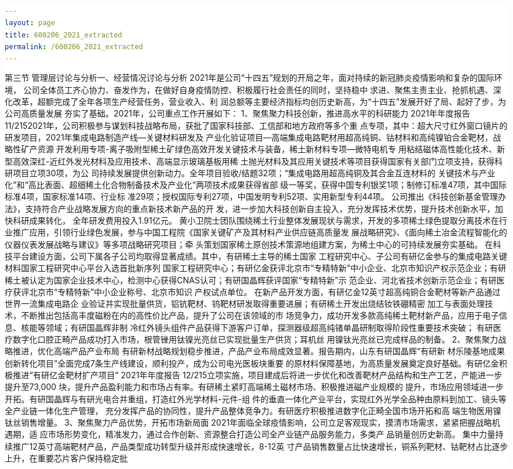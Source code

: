 ```yaml
---
layout: page
title: 600206_2021_extracted
permalink: /600206_2021_extracted
---
```


第三节
管理层讨论与分析一、经营情况讨论与分析
2021年是公司“十四五”规划的开局之年，面对持续的新冠肺炎疫情影响和复杂的国际环境，
公司全体员工齐心协力、奋发作为，在做好自身疫情防控、积极履行社会责任的同时，坚持稳中
求进、聚焦主责主业、抢抓机遇、深化改革，超额完成了全年各项生产经营任务，营业收入、利
润总额等主要经济指标均创历史新高，为“十四五”发展开好了局、起好了步，为公司高质量发展
夯实了基础。2021年，公司重点工作开展如下：
1、聚焦聚力科技创新，推进高水平的科研能力
2021年年度报告
11/2152021年，公司积极参与谋划科技战略布局，获批了国家科技部、工信部和地方政府等多个重
点专项，其中：超大尺寸红外窗口镜片的研发项目，2021年集成电路制造产线—关键材料研发及
产业化验证项目—高端集成电路靶材用超高纯铜、钴材料和高纯镍铂合金靶材，战略性矿产资源
开发利用专项-离子吸附型稀土矿绿色高效开发关键技术与装备，稀土新材料专项—微特电机专
用粘结磁体高性能化技术、新型高效深红-近红外发光材料及应用技术、高端显示玻璃基板用稀
土抛光材料及其应用关键技术等项目获得国家有关部门立项支持，获得科研项目立项30项，为公
司持续发展提供创新动力。全年项目验收/结题32项；“集成电路用超高纯铜及其合金互连材料的
关键技术与产业化”和“高比表面、超细稀土化合物制备技术及产业化”两项技术成果获得省部
级一等奖，获得中国专利银奖1项；制修订标准47项，其中国际标准4项，国家标准14项、行业标
准29项；授权国际专利27项，中国发明专利52项、实用新型专利44项。
公司推出《科技创新基金管理办法》，支持符合产业战略发展方向的重点新技术新产品的开
发，进一步加大科技创新自主投入，充分发挥技术优势，提升技术创新水平，加快科研成果转化，
全年研发费用投入1.91亿元。
黄小卫院士团队围绕稀土行业整体发展现状与需求，开发的多项稀土绿色提取分离技术在行
业推广应用，引领行业绿色发展，参与中国工程院《国家关键矿产及其材料产业供应链高质量发
展战略研究》、《面向稀土冶金流程智能化的仪器仪表发展战略与建议》等多项战略研究项目；牵
头策划国家稀土原创技术策源地组建方案，为稀土中心的可持续发展夯实基础。
在科技平台建设方面，公司下属各子公司均取得显著成绩。其中，有研稀土主导的稀土国家
工程研究中心、子公司有研亿金参与的集成电路关键材料国家工程研究中心平台入选首批新序列
国家工程研究中心；有研亿金获评北京市“专精特新”中小企业、北京市知识产权示范企业；有研
稀土被认定为国家企业技术中心，检测中心获得CNAS认可；有研国晶辉获评国家“专精特新”示
范企业、河北省技术创新示范企业；有研医疗获评北京市“专精特新”中小企业称号、北京市知识
产权试点单位。
在新产品开发方面，有研亿金12英寸超高纯铜合金靶材等新产品通过世界一流集成电路企
业验证并实现批量供货，铝钪靶材、钨靶材研发取得重要进展；有研稀土开发出烧结钕铁硼精密
加工与表面处理技术，不断推出包括高丰度磁粉在内的高性价比产品，提升了公司在该领域的市
场竞争力，成功开发多款高纯稀土靶材新产品，应用于电子信息、核能等领域；有研国晶辉非制
冷红外镜头组件产品获得下游客户订单，探测器级超高纯锗单晶研制取得阶段性重要技术突破；
有研医疗数字化口腔正畸产品成功打入市场，根管锉用钛镍光亮丝已实现批量生产供货；耳机丝
用镍钛光亮丝已完成样品的制备。
2、聚焦聚力战略推进，优化高端产品产业布局
有研新材战略规划稳步推进，产品产业布局成效显著。报告期内，山东有研国晶辉“有研新
材乐陵基地成果创新转化项目”全面完成7条生产线建设，顺利投产，成为公司电光医板块重要
的原材料保障基地，为高质量发展奠定良好基础。有研亿金积极推进“有研亿金靶材扩产项目”
2021年年度报告
12/215立项实施，项目建成后将进一步优化和改善靶材产品结构和生产工艺，产能进一步提升至73,000
块，提升产品盈利能力和市场占有率。有研稀土紧盯高端稀土磁材市场、积极推进磁产业规模的
提升，市场应用领域进一步开拓。有研国晶辉与有研光电合并重组，打造红外光学材料-元件-组
件的垂直一体化产业平台，实现红外光学全品种由原料到加工、镜头等全产业链一体化生产管理，
充分发挥产品的协同性，提升产品整体竞争力。有研医疗积极推进数字化正畸全国市场开拓和高
端生物医用镍钛丝销售增量。
3、聚焦聚力产品优势，开拓市场新局面
2021年面临全球疫情影响，公司立足客观现实，摸清市场需求，紧紧把握战略机遇期，适
应市场形势变化，精准发力，通过合作创新、资源整合打造公司全产业链产品服务能力，多类产
品销量创历史新高。
集中力量持续推广12英寸高端靶材产品，产品类型成功转型升级并形成快速增长，8-12英
寸产品销售数量占比快速增长，铜系列靶材、钴靶材占比逐步上升，在重要芯片客户保持稳定批